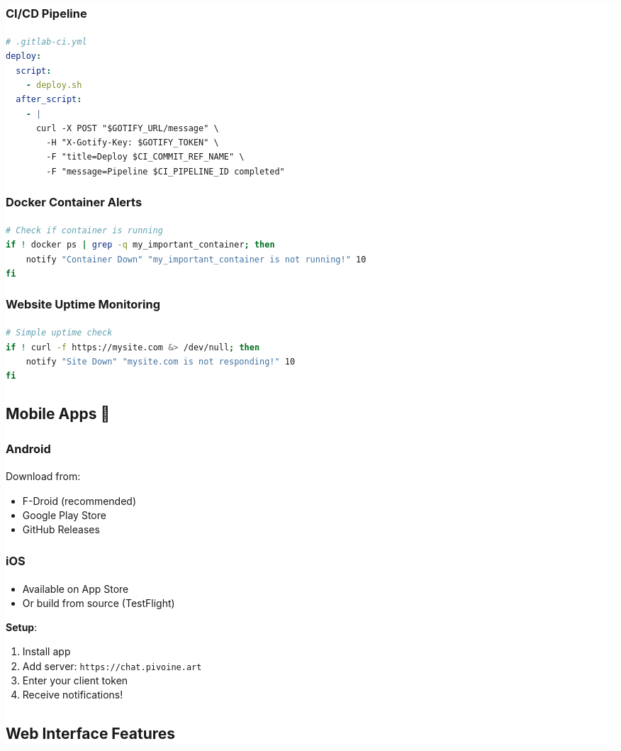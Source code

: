 ### CI/CD Pipeline
```yaml
# .gitlab-ci.yml
deploy:
  script:
    - deploy.sh
  after_script:
    - |
      curl -X POST "$GOTIFY_URL/message" \
        -H "X-Gotify-Key: $GOTIFY_TOKEN" \
        -F "title=Deploy $CI_COMMIT_REF_NAME" \
        -F "message=Pipeline $CI_PIPELINE_ID completed"
```

### Docker Container Alerts
```bash
# Check if container is running
if ! docker ps | grep -q my_important_container; then
    notify "Container Down" "my_important_container is not running!" 10
fi
```

### Website Uptime Monitoring
```bash
# Simple uptime check
if ! curl -f https://mysite.com &> /dev/null; then
    notify "Site Down" "mysite.com is not responding!" 10
fi
```

## Mobile Apps 📱

### Android
Download from:
- F-Droid (recommended)
- Google Play Store
- GitHub Releases

### iOS
- Available on App Store
- Or build from source (TestFlight)

**Setup**:
1. Install app
2. Add server: `https://chat.pivoine.art`
3. Enter your client token
4. Receive notifications!

## Web Interface Features
